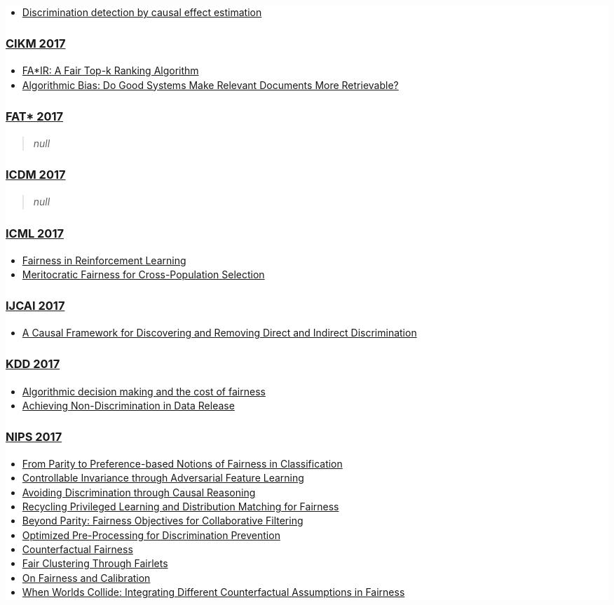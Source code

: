 - [Discrimination detection by causal effect estimation](https://ieeexplore.ieee.org/document/8258033)

### [CIKM 2017](https://dblp.uni-trier.de/db/conf/cikm/cikm2017.html)

- [FA\*IR: A Fair Top-k Ranking Algorithm](http://doi.acm.org/10.1145/3132847.3132938)
- [Algorithmic Bias: Do Good Systems Make Relevant Documents More Retrievable?](http://doi.acm.org/10.1145/3132847.3133135)

### [FAT\* 2017](https://dblp.uni-trier.de/db/conf/fat/fat2017.html)

> *null*

### [ICDM 2017](https://dblp.uni-trier.de/db/conf/icdm/icdm2017.html)

> *null*

### [ICML 2017](https://dblp.uni-trier.de/db/conf/icml/icml2017.html)

- [Fairness in Reinforcement Learning](http://proceedings.mlr.press/v70/jabbari17a.html)
- [Meritocratic Fairness for Cross-Population Selection](http://proceedings.mlr.press/v70/kearns17a.html)

### [IJCAI 2017](https://dblp.uni-trier.de/db/conf/ijcai/ijcai2017.html)

- [A Causal Framework for Discovering and Removing Direct and Indirect Discrimination](https://www.ijcai.org/proceedings/2017/549)

### [KDD 2017](https://dblp.uni-trier.de/db/conf/kdd/kdd2017.html)

- [Algorithmic decision making and the cost of fairness](http://www.kdd.org/kdd2017/papers/view/algorithmic-decision-making-and-the-cost-of-fairness)
- [Achieving Non-Discrimination in Data Release](http://www.kdd.org/kdd2017/papers/view/achieving-non-discrimination-in-data-release)

### [NIPS 2017](https://dblp.uni-trier.de/db/conf/nips/nips2017.html)

- [From Parity to Preference-based Notions of Fairness in Classification](https://papers.nips.cc/paper/6627-from-parity-to-preference-based-notions-of-fairness-in-classification)
- [Controllable Invariance through Adversarial Feature Learning](https://papers.nips.cc/paper/6661-controllable-invariance-through-adversarial-feature-learning)
- [Avoiding Discrimination through Causal Reasoning](https://papers.nips.cc/paper/6668-avoiding-discrimination-through-causal-reasoning)
- [Recycling Privileged Learning and Distribution Matching for Fairness](https://papers.nips.cc/paper/6670-recycling-privileged-learning-and-distribution-matching-for-fairness)
- [Beyond Parity: Fairness Objectives for Collaborative Filtering](http://papers.nips.cc/paper/6885-beyond-parity-fairness-objectives-for-collaborative-filtering)
- [Optimized Pre-Processing for Discrimination Prevention](https://papers.nips.cc/paper/6988-optimized-pre-processing-for-discrimination-prevention)
- [Counterfactual Fairness](https://papers.nips.cc/paper/6995-counterfactual-fairness)
- [Fair Clustering Through Fairlets](http://papers.nips.cc/paper/7088-fair-clustering-through-fairlets)
- [On Fairness and Calibration](https://papers.nips.cc/paper/7151-on-fairness-and-calibration)
- [When Worlds Collide: Integrating Different Counterfactual Assumptions in Fairness](https://papers.nips.cc/paper/7220-when-worlds-collide-integrating-different-counterfactual-assumptions-in-fairness)
